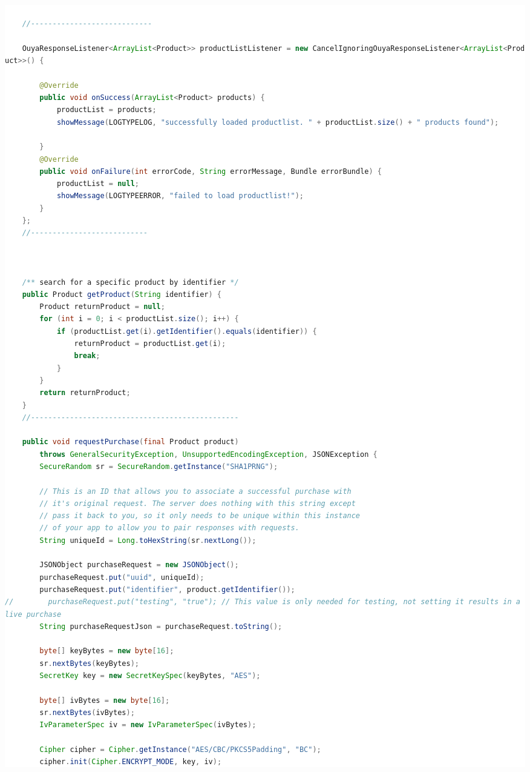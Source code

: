 ```java

	//----------------------------

    OuyaResponseListener<ArrayList<Product>> productListListener = new CancelIgnoringOuyaResponseListener<ArrayList<Product>>() {
        
    	@Override
    	public void onSuccess(ArrayList<Product> products) {
    		productList = products;
    		showMessage(LOGTYPELOG, "successfully loaded productlist. " + productList.size() + " products found");

    	}
    	@Override
 		public void onFailure(int errorCode, String errorMessage, Bundle errorBundle) {
    		productList = null;  
    		showMessage(LOGTYPEERROR, "failed to load productlist!");
    	}
    };
	//---------------------------


	
	/** search for a specific product by identifier */
	public Product getProduct(String identifier) {
		Product returnProduct = null;
		for (int i = 0; i < productList.size(); i++) {
			if (productList.get(i).getIdentifier().equals(identifier)) {
				returnProduct = productList.get(i);
				break;
			}
		}
		return returnProduct;
	}
    //------------------------------------------------
    
    public void requestPurchase(final Product product)
        throws GeneralSecurityException, UnsupportedEncodingException, JSONException {
        SecureRandom sr = SecureRandom.getInstance("SHA1PRNG");
        
        // This is an ID that allows you to associate a successful purchase with
        // it's original request. The server does nothing with this string except
        // pass it back to you, so it only needs to be unique within this instance
        // of your app to allow you to pair responses with requests.
        String uniqueId = Long.toHexString(sr.nextLong());

        JSONObject purchaseRequest = new JSONObject();
        purchaseRequest.put("uuid", uniqueId);
        purchaseRequest.put("identifier", product.getIdentifier());
//        purchaseRequest.put("testing", "true"); // This value is only needed for testing, not setting it results in a live purchase
        String purchaseRequestJson = purchaseRequest.toString();

        byte[] keyBytes = new byte[16];
        sr.nextBytes(keyBytes);
        SecretKey key = new SecretKeySpec(keyBytes, "AES");

        byte[] ivBytes = new byte[16];
        sr.nextBytes(ivBytes);
        IvParameterSpec iv = new IvParameterSpec(ivBytes);

        Cipher cipher = Cipher.getInstance("AES/CBC/PKCS5Padding", "BC");
        cipher.init(Cipher.ENCRYPT_MODE, key, iv);
```
